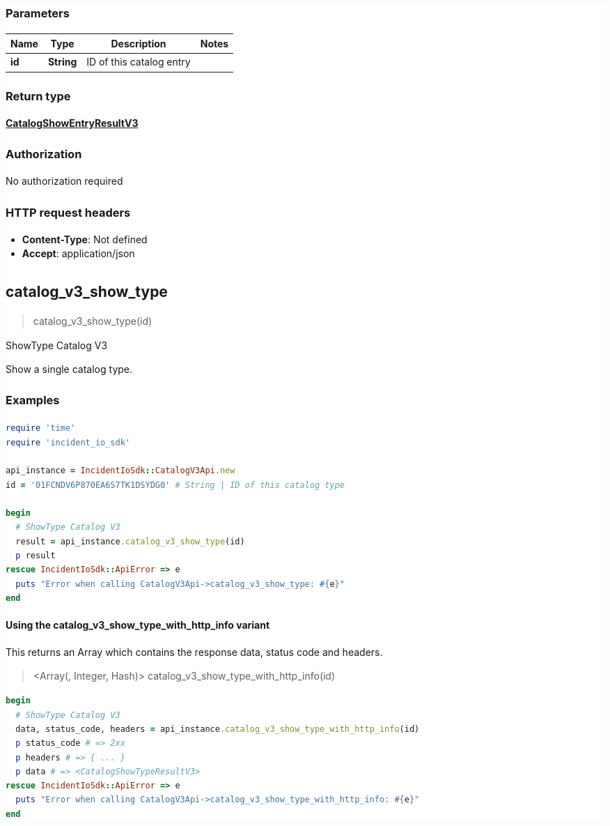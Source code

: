 ### Parameters

| Name | Type | Description | Notes |
| ---- | ---- | ----------- | ----- |
| **id** | **String** | ID of this catalog entry |  |

### Return type

[**CatalogShowEntryResultV3**](CatalogShowEntryResultV3.md)

### Authorization

No authorization required

### HTTP request headers

- **Content-Type**: Not defined
- **Accept**: application/json


## catalog_v3_show_type

> <CatalogShowTypeResultV3> catalog_v3_show_type(id)

ShowType Catalog V3

Show a single catalog type.

### Examples

```ruby
require 'time'
require 'incident_io_sdk'

api_instance = IncidentIoSdk::CatalogV3Api.new
id = '01FCNDV6P870EA6S7TK1DSYDG0' # String | ID of this catalog type

begin
  # ShowType Catalog V3
  result = api_instance.catalog_v3_show_type(id)
  p result
rescue IncidentIoSdk::ApiError => e
  puts "Error when calling CatalogV3Api->catalog_v3_show_type: #{e}"
end
```

#### Using the catalog_v3_show_type_with_http_info variant

This returns an Array which contains the response data, status code and headers.

> <Array(<CatalogShowTypeResultV3>, Integer, Hash)> catalog_v3_show_type_with_http_info(id)

```ruby
begin
  # ShowType Catalog V3
  data, status_code, headers = api_instance.catalog_v3_show_type_with_http_info(id)
  p status_code # => 2xx
  p headers # => { ... }
  p data # => <CatalogShowTypeResultV3>
rescue IncidentIoSdk::ApiError => e
  puts "Error when calling CatalogV3Api->catalog_v3_show_type_with_http_info: #{e}"
end
```

